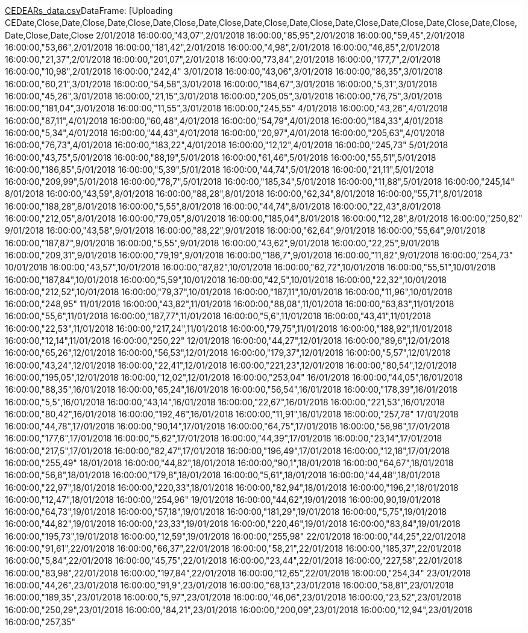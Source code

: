 [CEDEARs_data.csv](https://github.com/user-attachments/files/16754709/CEDEARs_data.csv)DataFrame: 
[Uploading CEDate,Close,Date,Close,Date,Close,Date,Close,Date,Close,Date,Close,Date,Close,Date,Close,Date,Close,Date,Close,Date,Close,Date,Close,Date,Close
2/01/2018 16:00:00,"43,07",2/01/2018 16:00:00,"85,95",2/01/2018 16:00:00,"59,45",2/01/2018 16:00:00,"53,66",2/01/2018 16:00:00,"181,42",2/01/2018 16:00:00,"4,98",2/01/2018 16:00:00,"46,85",2/01/2018 16:00:00,"21,37",2/01/2018 16:00:00,"201,07",2/01/2018 16:00:00,"73,84",2/01/2018 16:00:00,"177,7",2/01/2018 16:00:00,"10,98",2/01/2018 16:00:00,"242,4"
3/01/2018 16:00:00,"43,06",3/01/2018 16:00:00,"86,35",3/01/2018 16:00:00,"60,21",3/01/2018 16:00:00,"54,58",3/01/2018 16:00:00,"184,67",3/01/2018 16:00:00,"5,31",3/01/2018 16:00:00,"45,26",3/01/2018 16:00:00,"21,15",3/01/2018 16:00:00,"205,05",3/01/2018 16:00:00,"76,75",3/01/2018 16:00:00,"181,04",3/01/2018 16:00:00,"11,55",3/01/2018 16:00:00,"245,55"
4/01/2018 16:00:00,"43,26",4/01/2018 16:00:00,"87,11",4/01/2018 16:00:00,"60,48",4/01/2018 16:00:00,"54,79",4/01/2018 16:00:00,"184,33",4/01/2018 16:00:00,"5,34",4/01/2018 16:00:00,"44,43",4/01/2018 16:00:00,"20,97",4/01/2018 16:00:00,"205,63",4/01/2018 16:00:00,"76,73",4/01/2018 16:00:00,"183,22",4/01/2018 16:00:00,"12,12",4/01/2018 16:00:00,"245,73"
5/01/2018 16:00:00,"43,75",5/01/2018 16:00:00,"88,19",5/01/2018 16:00:00,"61,46",5/01/2018 16:00:00,"55,51",5/01/2018 16:00:00,"186,85",5/01/2018 16:00:00,"5,39",5/01/2018 16:00:00,"44,74",5/01/2018 16:00:00,"21,11",5/01/2018 16:00:00,"209,99",5/01/2018 16:00:00,"78,7",5/01/2018 16:00:00,"185,34",5/01/2018 16:00:00,"11,88",5/01/2018 16:00:00,"245,14"
8/01/2018 16:00:00,"43,59",8/01/2018 16:00:00,"88,28",8/01/2018 16:00:00,"62,34",8/01/2018 16:00:00,"55,71",8/01/2018 16:00:00,"188,28",8/01/2018 16:00:00,"5,55",8/01/2018 16:00:00,"44,74",8/01/2018 16:00:00,"22,43",8/01/2018 16:00:00,"212,05",8/01/2018 16:00:00,"79,05",8/01/2018 16:00:00,"185,04",8/01/2018 16:00:00,"12,28",8/01/2018 16:00:00,"250,82"
9/01/2018 16:00:00,"43,58",9/01/2018 16:00:00,"88,22",9/01/2018 16:00:00,"62,64",9/01/2018 16:00:00,"55,64",9/01/2018 16:00:00,"187,87",9/01/2018 16:00:00,"5,55",9/01/2018 16:00:00,"43,62",9/01/2018 16:00:00,"22,25",9/01/2018 16:00:00,"209,31",9/01/2018 16:00:00,"79,19",9/01/2018 16:00:00,"186,7",9/01/2018 16:00:00,"11,82",9/01/2018 16:00:00,"254,73"
10/01/2018 16:00:00,"43,57",10/01/2018 16:00:00,"87,82",10/01/2018 16:00:00,"62,72",10/01/2018 16:00:00,"55,51",10/01/2018 16:00:00,"187,84",10/01/2018 16:00:00,"5,59",10/01/2018 16:00:00,"42,5",10/01/2018 16:00:00,"22,32",10/01/2018 16:00:00,"212,52",10/01/2018 16:00:00,"79,37",10/01/2018 16:00:00,"187,11",10/01/2018 16:00:00,"11,96",10/01/2018 16:00:00,"248,95"
11/01/2018 16:00:00,"43,82",11/01/2018 16:00:00,"88,08",11/01/2018 16:00:00,"63,83",11/01/2018 16:00:00,"55,6",11/01/2018 16:00:00,"187,77",11/01/2018 16:00:00,"5,6",11/01/2018 16:00:00,"43,41",11/01/2018 16:00:00,"22,53",11/01/2018 16:00:00,"217,24",11/01/2018 16:00:00,"79,75",11/01/2018 16:00:00,"188,92",11/01/2018 16:00:00,"12,14",11/01/2018 16:00:00,"250,22"
12/01/2018 16:00:00,"44,27",12/01/2018 16:00:00,"89,6",12/01/2018 16:00:00,"65,26",12/01/2018 16:00:00,"56,53",12/01/2018 16:00:00,"179,37",12/01/2018 16:00:00,"5,57",12/01/2018 16:00:00,"43,24",12/01/2018 16:00:00,"22,41",12/01/2018 16:00:00,"221,23",12/01/2018 16:00:00,"80,54",12/01/2018 16:00:00,"195,05",12/01/2018 16:00:00,"12,02",12/01/2018 16:00:00,"253,04"
16/01/2018 16:00:00,"44,05",16/01/2018 16:00:00,"88,35",16/01/2018 16:00:00,"65,24",16/01/2018 16:00:00,"56,54",16/01/2018 16:00:00,"178,39",16/01/2018 16:00:00,"5,5",16/01/2018 16:00:00,"43,14",16/01/2018 16:00:00,"22,67",16/01/2018 16:00:00,"221,53",16/01/2018 16:00:00,"80,42",16/01/2018 16:00:00,"192,46",16/01/2018 16:00:00,"11,91",16/01/2018 16:00:00,"257,78"
17/01/2018 16:00:00,"44,78",17/01/2018 16:00:00,"90,14",17/01/2018 16:00:00,"64,75",17/01/2018 16:00:00,"56,96",17/01/2018 16:00:00,"177,6",17/01/2018 16:00:00,"5,62",17/01/2018 16:00:00,"44,39",17/01/2018 16:00:00,"23,14",17/01/2018 16:00:00,"217,5",17/01/2018 16:00:00,"82,47",17/01/2018 16:00:00,"196,49",17/01/2018 16:00:00,"12,18",17/01/2018 16:00:00,"255,49"
18/01/2018 16:00:00,"44,82",18/01/2018 16:00:00,"90,1",18/01/2018 16:00:00,"64,67",18/01/2018 16:00:00,"56,8",18/01/2018 16:00:00,"179,8",18/01/2018 16:00:00,"5,61",18/01/2018 16:00:00,"44,48",18/01/2018 16:00:00,"22,97",18/01/2018 16:00:00,"220,33",18/01/2018 16:00:00,"82,94",18/01/2018 16:00:00,"196,2",18/01/2018 16:00:00,"12,47",18/01/2018 16:00:00,"254,96"
19/01/2018 16:00:00,"44,62",19/01/2018 16:00:00,90,19/01/2018 16:00:00,"64,73",19/01/2018 16:00:00,"57,18",19/01/2018 16:00:00,"181,29",19/01/2018 16:00:00,"5,75",19/01/2018 16:00:00,"44,82",19/01/2018 16:00:00,"23,33",19/01/2018 16:00:00,"220,46",19/01/2018 16:00:00,"83,84",19/01/2018 16:00:00,"195,73",19/01/2018 16:00:00,"12,59",19/01/2018 16:00:00,"255,98"
22/01/2018 16:00:00,"44,25",22/01/2018 16:00:00,"91,61",22/01/2018 16:00:00,"66,37",22/01/2018 16:00:00,"58,21",22/01/2018 16:00:00,"185,37",22/01/2018 16:00:00,"5,84",22/01/2018 16:00:00,"45,75",22/01/2018 16:00:00,"23,44",22/01/2018 16:00:00,"227,58",22/01/2018 16:00:00,"83,98",22/01/2018 16:00:00,"197,84",22/01/2018 16:00:00,"12,65",22/01/2018 16:00:00,"254,34"
23/01/2018 16:00:00,"44,26",23/01/2018 16:00:00,"91,9",23/01/2018 16:00:00,"68,13",23/01/2018 16:00:00,"58,81",23/01/2018 16:00:00,"189,35",23/01/2018 16:00:00,"5,97",23/01/2018 16:00:00,"46,06",23/01/2018 16:00:00,"23,52",23/01/2018 16:00:00,"250,29",23/01/2018 16:00:00,"84,21",23/01/2018 16:00:00,"200,09",23/01/2018 16:00:00,"12,94",23/01/2018 16:00:00,"257,35"